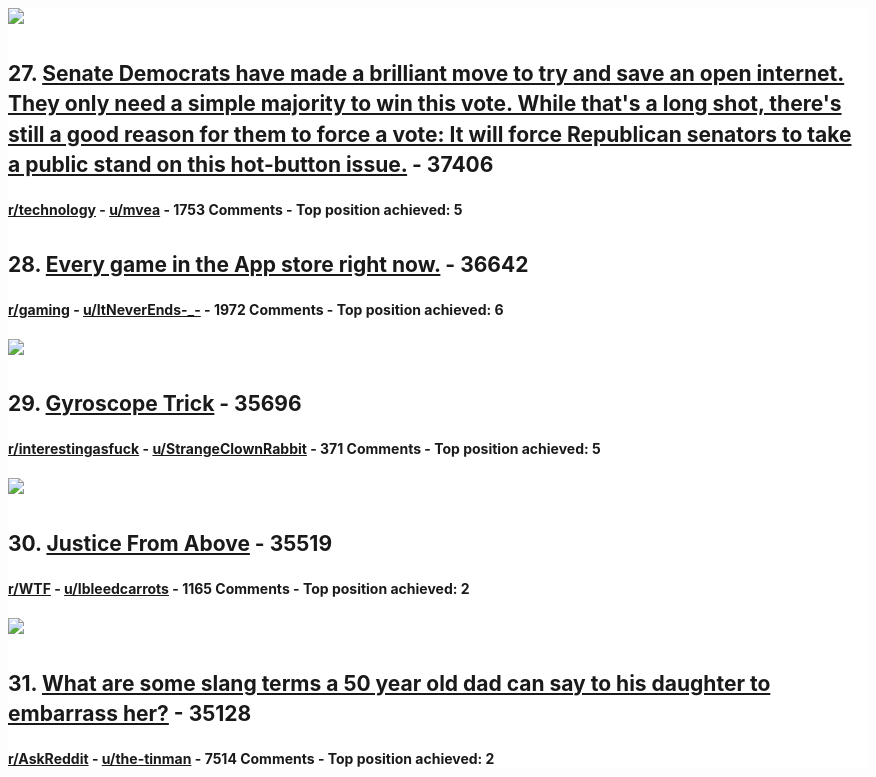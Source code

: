 <a href="https://academic.oup.com/brain/advance-article/doi/10.1093/brain/awx347/4775021"><img src="https://b.thumbs.redditmedia.com/4nfIKnhbvg_JI__Lesq1Pwp0JMZQxMDxdye2Q8w2ODE.jpg"></img></a>

## 27. [Senate Democrats have made a brilliant move to try and save an open internet. They only need a simple majority to win this vote. While that's a long shot, there's still a good reason for them to force a vote: It will force Republican senators to take a public stand on this hot-button issue.](http://reddit.com/r/technology/comments/7p6owk/senate_democrats_have_made_a_brilliant_move_to/) - 37406
#### [r/technology](http://reddit.com/r/technology) - [u/mvea](http://reddit.com/u/mvea) - 1753 Comments - Top position achieved: 5

## 28. [Every game in the App store right now.](http://reddit.com/r/gaming/comments/7p5njl/every_game_in_the_app_store_right_now/) - 36642
#### [r/gaming](http://reddit.com/r/gaming) - [u/ItNeverEnds-_-](http://reddit.com/u/ItNeverEnds-_-) - 1972 Comments - Top position achieved: 6

<a href="https://i.redd.it/70xt6aftzz801.jpg"><img src="https://b.thumbs.redditmedia.com/yOaFSgdPrWUKfpIvh1JqmHwUY3r4jU-YovXMGvSn6kA.jpg"></img></a>

## 29. [Gyroscope Trick](http://reddit.com/r/interestingasfuck/comments/7p98t4/gyroscope_trick/) - 35696
#### [r/interestingasfuck](http://reddit.com/r/interestingasfuck) - [u/StrangeClownRabbit](http://reddit.com/u/StrangeClownRabbit) - 371 Comments - Top position achieved: 5

<a href="https://i.imgur.com/Sd85QQN.gifv"><img src="https://b.thumbs.redditmedia.com/t1YlwRWj_dhQROM3XWVIZsQB5Rq3vA7HAU5nD5ciEbc.jpg"></img></a>

## 30. [Justice From Above](http://reddit.com/r/WTF/comments/7p78dt/justice_from_above/) - 35519
#### [r/WTF](http://reddit.com/r/WTF) - [u/Ibleedcarrots](http://reddit.com/u/Ibleedcarrots) - 1165 Comments - Top position achieved: 2

<a href="https://gfycat.com/farflungimpolitegordonsetter"><img src="image"></img></a>

## 31. [What are some slang terms a 50 year old dad can say to his daughter to embarrass her?](http://reddit.com/r/AskReddit/comments/7pblps/what_are_some_slang_terms_a_50_year_old_dad_can/) - 35128
#### [r/AskReddit](http://reddit.com/r/AskReddit) - [u/the-tinman](http://reddit.com/u/the-tinman) - 7514 Comments - Top position achieved: 2

